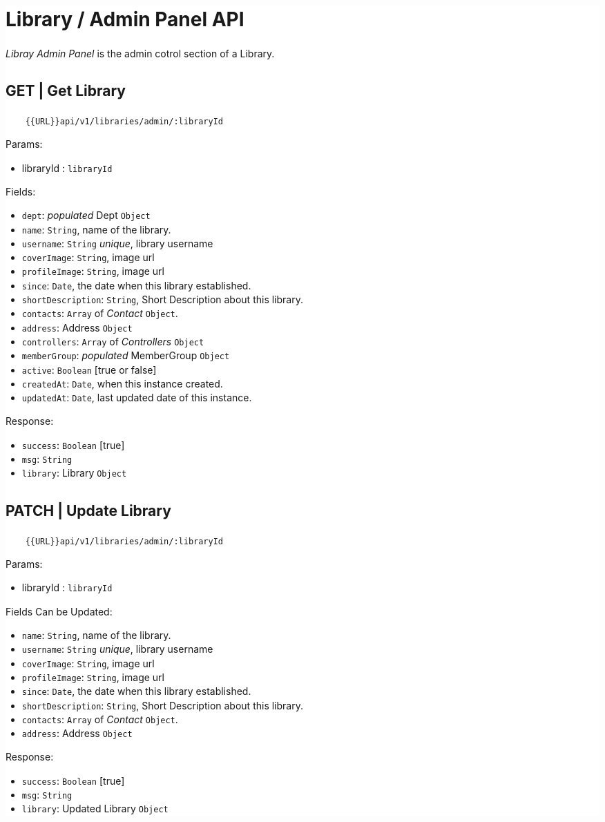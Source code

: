 # Library / Admin Panel API
*Libray Admin Panel* is the admin cotrol section of a Library.

## GET | Get Library
```bash
    {{URL}}api/v1/libraries/admin/:libraryId
```
Params:
- libraryId : `libraryId`

Fields:
- `dept`: *populated* Dept `Object`
- `name`: `String`, name of the library.
- `username`: `String` *unique*, library username
- `coverImage`: `String`, image url
- `profileImage`: `String`, image url
- `since`: `Date`, the date when this library established.
- `shortDescription`: `String`, Short Description about this library.
- `contacts`: `Array` of *Contact* `Object`.
- `address`: Address `Object`
- `controllers`: `Array` of *Controllers* `Object`
- `memberGroup`: *populated* MemberGroup `Object`
- `active`: `Boolean` [true or false]
- `createdAt`: `Date`, when this instance created.
- `updatedAt`: `Date`, last updated date of this instance.

Response:
- `success`: `Boolean` [true]
- `msg`: `String`
- `library`: Library `Object`


## PATCH | Update Library
```bash
    {{URL}}api/v1/libraries/admin/:libraryId
```
Params:
- libraryId : `libraryId`

Fields Can be Updated:
- `name`: `String`, name of the library.
- `username`: `String` *unique*, library username
- `coverImage`: `String`, image url
- `profileImage`: `String`, image url
- `since`: `Date`, the date when this library established.
- `shortDescription`: `String`, Short Description about this library.
- `contacts`: `Array` of *Contact* `Object`.
- `address`: Address `Object`

Response:
- `success`: `Boolean` [true]
- `msg`: `String`
- `library`: Updated Library `Object`
